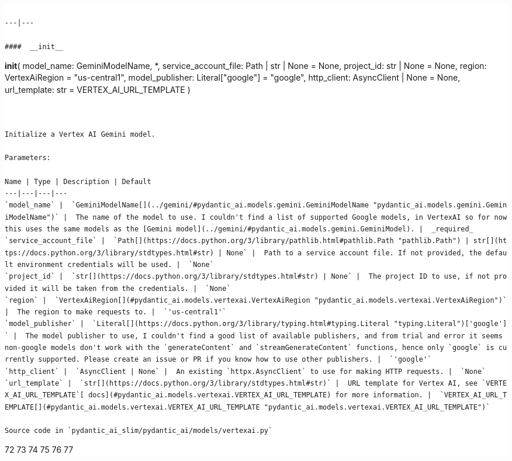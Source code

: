 ```
  
---|---  
  
####  __init__

```
__init__(
  model_name: GeminiModelName[](../gemini/#pydantic_ai.models.gemini.GeminiModelName "pydantic_ai.models.gemini.GeminiModelName"),
  *,
  service_account_file: Path[](https://docs.python.org/3/library/pathlib.html#pathlib.Path "pathlib.Path") | str[](https://docs.python.org/3/library/stdtypes.html#str) | None = None,
  project_id: str[](https://docs.python.org/3/library/stdtypes.html#str) | None = None,
  region: VertexAiRegion[](#pydantic_ai.models.vertexai.VertexAiRegion "pydantic_ai.models.vertexai.VertexAiRegion") = "us-central1",
  model_publisher: Literal[](https://docs.python.org/3/library/typing.html#typing.Literal "typing.Literal")["google"] = "google",
  http_client: AsyncClient | None = None,
  url_template: str[](https://docs.python.org/3/library/stdtypes.html#str) = VERTEX_AI_URL_TEMPLATE[](#pydantic_ai.models.vertexai.VERTEX_AI_URL_TEMPLATE "pydantic_ai.models.vertexai.VERTEX_AI_URL_TEMPLATE")
)

```


Initialize a Vertex AI Gemini model.

Parameters:

Name | Type | Description | Default  
---|---|---|---  
`model_name` |  `GeminiModelName[](../gemini/#pydantic_ai.models.gemini.GeminiModelName "pydantic_ai.models.gemini.GeminiModelName")` |  The name of the model to use. I couldn't find a list of supported Google models, in VertexAI so for now this uses the same models as the [Gemini model](../gemini/#pydantic_ai.models.gemini.GeminiModel). |  _required_  
`service_account_file` |  `Path[](https://docs.python.org/3/library/pathlib.html#pathlib.Path "pathlib.Path") | str[](https://docs.python.org/3/library/stdtypes.html#str) | None` |  Path to a service account file. If not provided, the default environment credentials will be used. |  `None`  
`project_id` |  `str[](https://docs.python.org/3/library/stdtypes.html#str) | None` |  The project ID to use, if not provided it will be taken from the credentials. |  `None`  
`region` |  `VertexAiRegion[](#pydantic_ai.models.vertexai.VertexAiRegion "pydantic_ai.models.vertexai.VertexAiRegion")` |  The region to make requests to. |  `'us-central1'`  
`model_publisher` |  `Literal[](https://docs.python.org/3/library/typing.html#typing.Literal "typing.Literal")['google']` |  The model publisher to use, I couldn't find a good list of available publishers, and from trial and error it seems non-google models don't work with the `generateContent` and `streamGenerateContent` functions, hence only `google` is currently supported. Please create an issue or PR if you know how to use other publishers. |  `'google'`  
`http_client` |  `AsyncClient | None` |  An existing `httpx.AsyncClient` to use for making HTTP requests. |  `None`  
`url_template` |  `str[](https://docs.python.org/3/library/stdtypes.html#str)` |  URL template for Vertex AI, see `VERTEX_AI_URL_TEMPLATE`[ docs](#pydantic_ai.models.vertexai.VERTEX_AI_URL_TEMPLATE) for more information. |  `VERTEX_AI_URL_TEMPLATE[](#pydantic_ai.models.vertexai.VERTEX_AI_URL_TEMPLATE "pydantic_ai.models.vertexai.VERTEX_AI_URL_TEMPLATE")`  
  
Source code in `pydantic_ai_slim/pydantic_ai/models/vertexai.py`

```
 72
 73
 74
 75
 76
 77